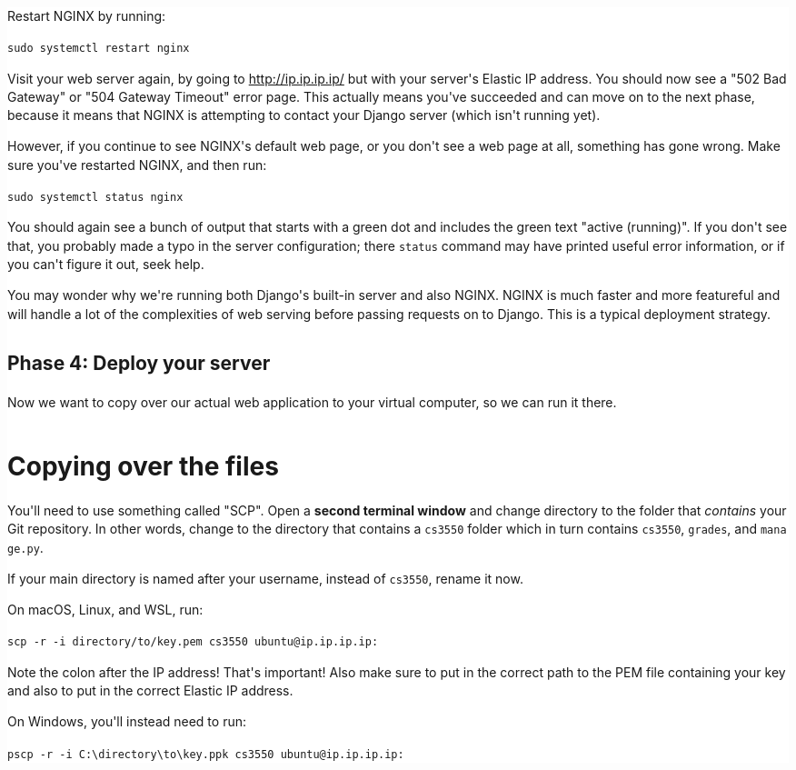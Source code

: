 Restart NGINX by running:

    sudo systemctl restart nginx

Visit your web server again, by going to http://ip.ip.ip.ip/ but with
your server's Elastic IP address. You should now see a "502 Bad
Gateway" or "504 Gateway Timeout" error page. This actually means
you've succeeded and can move on to the next phase, because it means
that NGINX is attempting to contact your Django server (which isn't
running yet).

However, if you continue to see NGINX's default web page, or you don't
see a web page at all, something has gone wrong. Make sure you've
restarted NGINX, and then run:

    sudo systemctl status nginx

You should again see a bunch of output that starts with a green dot
and includes the green text "active (running)". If you don't see that,
you probably made a typo in the server configuration; there `status`
command may have printed useful error information, or if you can't
figure it out, seek help.

You may wonder why we're running both Django's built-in server and
also NGINX. NGINX is much faster and more featureful and will handle a
lot of the complexities of web serving before passing requests on to
Django. This is a typical deployment strategy.

Phase 4: Deploy your server
---------------------------

Now we want to copy over our actual web application to your virtual
computer, so we can run it there.

# Copying over the files

You'll need to use something called "SCP". Open a **second terminal
window** and change directory to the folder that _contains_ your Git
repository. In other words, change to the directory that contains a
`cs3550` folder which in turn contains `cs3550`, `grades`, and
`manage.py`.

If your main directory is named after your username, instead of
`cs3550`, rename it now.

On macOS, Linux, and WSL, run:

    scp -r -i directory/to/key.pem cs3550 ubuntu@ip.ip.ip.ip:

Note the colon after the IP address! That's important! Also make sure
to put in the correct path to the PEM file containing your key and
also to put in the correct Elastic IP address.

On Windows, you'll instead need to run:

    pscp -r -i C:\directory\to\key.ppk cs3550 ubuntu@ip.ip.ip.ip:
